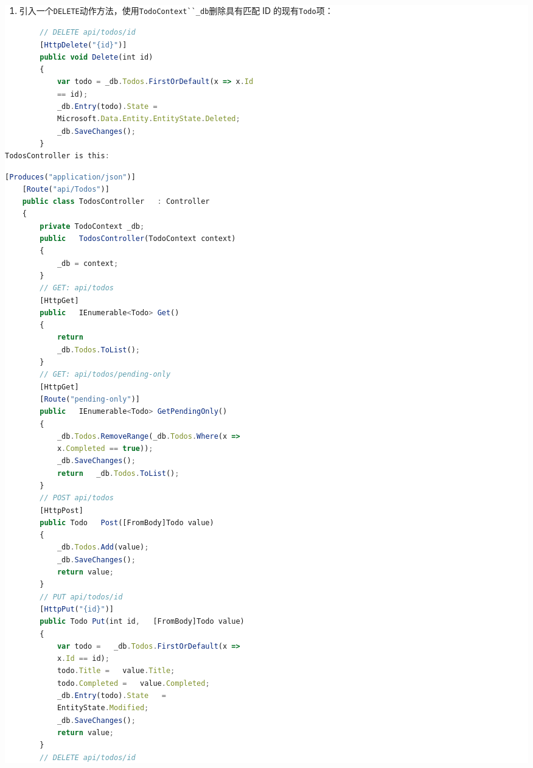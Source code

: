 1.  引入一个`DELETE`动作方法，使用`TodoContext``_db`删除具有匹配 ID 的现有`Todo`项：

```ts
        // DELETE api/todos/id 
        [HttpDelete("{id}")] 
        public void Delete(int id) 
        { 
            var todo = _db.Todos.FirstOrDefault(x => x.Id 
            == id); 
            _db.Entry(todo).State = 
            Microsoft.Data.Entity.EntityState.Deleted; 
            _db.SaveChanges(); 
        }     
TodosController is this:
```

```ts
[Produces("application/json")]   
    [Route("api/Todos")]   
    public class TodosController   : Controller   
    {   
        private TodoContext _db;   
        public   TodosController(TodoContext context)   
        {   
            _db = context;   
        }   
        // GET: api/todos   
        [HttpGet]   
        public   IEnumerable<Todo> Get()   
        {   
            return   
            _db.Todos.ToList();   
        }   
        // GET: api/todos/pending-only   
        [HttpGet]   
        [Route("pending-only")]   
        public   IEnumerable<Todo> GetPendingOnly()   
        {   
            _db.Todos.RemoveRange(_db.Todos.Where(x => 
            x.Completed == true));   
            _db.SaveChanges();   
            return   _db.Todos.ToList();   
        }   
        // POST api/todos   
        [HttpPost]   
        public Todo   Post([FromBody]Todo value)   
        {   
            _db.Todos.Add(value);   
            _db.SaveChanges();   
            return value;   
        }   
        // PUT api/todos/id   
        [HttpPut("{id}")]   
        public Todo Put(int id,   [FromBody]Todo value)   
        {   
            var todo =   _db.Todos.FirstOrDefault(x => 
            x.Id == id);   
            todo.Title =   value.Title;   
            todo.Completed =   value.Completed;   
            _db.Entry(todo).State   = 
            EntityState.Modified;   
            _db.SaveChanges();   
            return value;   
        }   
        // DELETE api/todos/id   
```

  [index: number]: string; 
